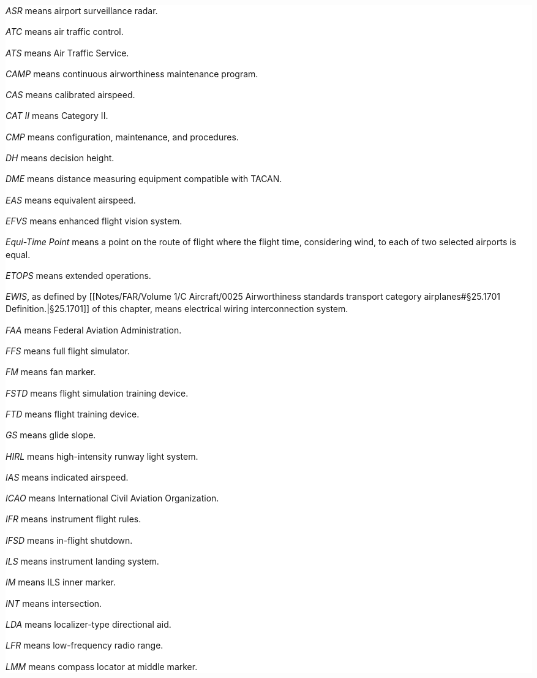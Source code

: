 *ASR* means airport surveillance radar.

*ATC* means air traffic control.

*ATS* means Air Traffic Service.

*CAMP* means continuous airworthiness maintenance program.

*CAS* means calibrated airspeed.

*CAT II* means Category II.

*CMP* means configuration, maintenance, and procedures.

*DH* means decision height.

*DME* means distance measuring equipment compatible with TACAN.

*EAS* means equivalent airspeed.

*EFVS* means enhanced flight vision system.

*Equi-Time Point* means a point on the route of flight where the flight time, considering wind, to each of two selected airports is equal.

*ETOPS* means extended operations.

*EWIS*, as defined by [[Notes/FAR/Volume 1/C Aircraft/0025 Airworthiness standards  transport category airplanes#§25.1701   Definition.\|§25.1701]] of this chapter, means electrical wiring interconnection system.

*FAA* means Federal Aviation Administration.

*FFS* means full flight simulator.

*FM* means fan marker.

*FSTD* means flight simulation training device.

*FTD* means flight training device.

*GS* means glide slope.

*HIRL* means high-intensity runway light system.

*IAS* means indicated airspeed.

*ICAO* means International Civil Aviation Organization.

*IFR* means instrument flight rules.

*IFSD* means in-flight shutdown.

*ILS* means instrument landing system.

*IM* means ILS inner marker.

*INT* means intersection.

*LDA* means localizer-type directional aid.

*LFR* means low-frequency radio range.

*LMM* means compass locator at middle marker.
